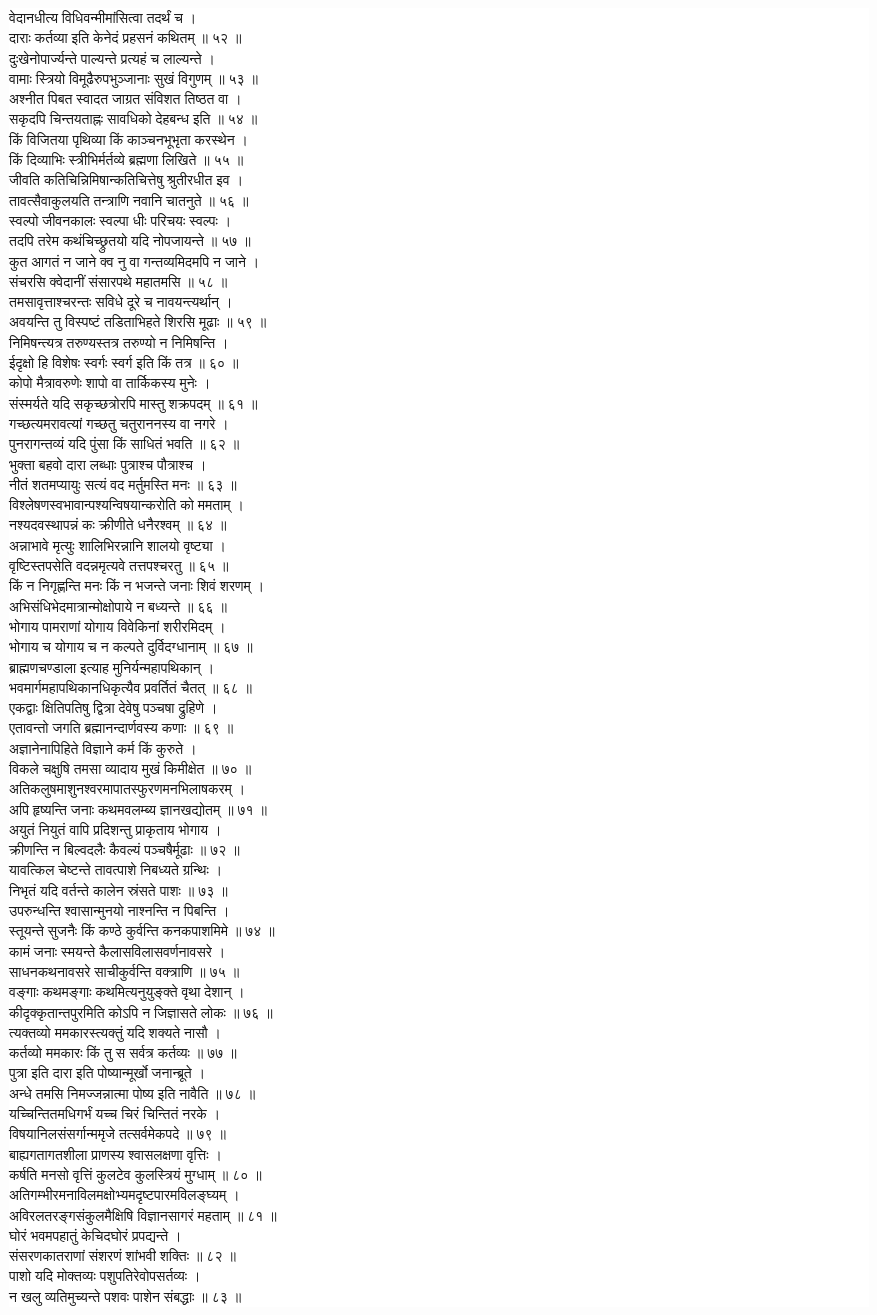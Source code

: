 वेदानधीत्य विधिवन्मीमांसित्वा तदर्थं च ।  
दाराः कर्तव्या इति केनेदं प्रहसनं कथितम्‌ ॥ ५२ ॥  
दुःखेनोपार्ज्यन्ते पाल्यन्ते प्रत्यहं च लाल्यन्ते ।  
वामाः स्त्रियो विमूढैरुपभुञ्जानाः सुखं विगुणम्‌ ॥ ५३ ॥  
अश्नीत पिबत स्वादत जाग्रत संविशत तिष्ठत वा ।  
सकृदपि चिन्तयताह्नः सावधिको देहबन्ध इति ॥ ५४ ॥  
किं विजितया पृथिव्या किं काञ्चनभूभृता करस्थेन ।  
किं दिव्याभिः स्त्रीभिर्मर्तव्ये ब्रह्मणा लिखिते ॥ ५५ ॥  
जीवति कतिचिन्निमिषान्कतिचित्तेषु श्रुतीरधीत इव ।  
तावत्सैवाकुलयति तन्त्राणि नवानि चातनुते ॥ ५६ ॥  
स्वल्पो जीवनकालः स्वल्पा धीः परिचयः स्वल्पः ।  
तदपि तरेम कथंचिच्छ्रुतयो यदि नोपजायन्ते ॥ ५७ ॥  
कुत आगतं न जाने क्व नु वा गन्तव्यमिदमपि न जाने ।  
संचरसि क्वेदानीं संसारपथे महातमसि ॥ ५८ ॥  
तमसावृत्ताश्चरन्तः सविधे दूरे च नावयन्त्यर्थान्‌ ।  
अवयन्ति तु विस्पष्टं तडिताभिहते शिरसि मूढाः ॥ ५९ ॥  
निमिषन्त्यत्र तरुण्यस्तत्र तरुण्यो न निमिषन्ति ।  
ईदृक्षो हि विशेषः स्वर्गः स्वर्ग इति किं तत्र ॥ ६० ॥  
कोपो मैत्रावरुणेः शापो वा तार्किकस्य मुनेः ।  
संस्मर्यते यदि सकृच्छत्रोरपि मास्तु शक्रपदम्‌ ॥ ६१ ॥  
गच्छत्यमरावत्यां गच्छतु चतुराननस्य वा नगरे ।  
पुनरागन्तव्यं यदि पुंसा किं साधितं भवति ॥ ६२ ॥  
भुक्ता बहवो दारा लब्धाः पुत्राश्च पौत्राश्च ।  
नीतं शतमप्यायुः सत्यं वद मर्तुमस्ति मनः ॥ ६३ ॥  
विश्लेषणस्वभावान्पश्यन्विषयान्करोति को ममताम्‌ ।  
नश्यदवस्थापन्नं कः क्रीणीते धनैरश्वम्‌ ॥ ६४ ॥  
अन्नाभावे मृत्युः शालिभिरन्नानि शालयो वृष्ट्या ।  
वृष्टिस्तपसेति वदन्नमृत्यवे तत्तपश्चरतु ॥ ६५ ॥  
किं न निगृह्णन्ति मनः किं न भजन्ते जनाः शिवं शरणम्‌ ।  
अभिसंधिभेदमात्रान्मोक्षोपाये न बध्यन्ते ॥ ६६ ॥  
भोगाय पामराणां योगाय विवेकिनां शरीरमिदम्‌ ।  
भोगाय च योगाय च न कल्पते दुर्विदग्धानाम्‌ ॥ ६७ ॥  
ब्राह्मणचण्डाला इत्याह मुनिर्यन्महापथिकान्‌ ।  
भवमार्गमहापथिकानधिकृत्यैव प्रवर्तितं चैतत्‌ ॥ ६८ ॥  
एकद्वाः क्षितिपतिषु द्वित्रा देवेषु पञ्चषा द्रुहिणे ।  
एतावन्तो जगति ब्रह्मानन्दार्णवस्य कणाः ॥ ६९ ॥  
अज्ञानेनापिहिते विज्ञाने कर्म किं कुरुते ।  
विकले चक्षुषि तमसा व्यादाय मुखं किमीक्षेत ॥ ७० ॥  
अतिकलुषमाशुनश्वरमापातस्फुरणमनभिलाषकरम्‌ ।  
अपि हृष्यन्ति जनाः कथमवलम्ब्य ज्ञानखद्योतम्‌ ॥ ७१ ॥  
अयुतं नियुतं वापि प्रदिशन्तु प्राकृताय भोगाय ।  
क्रीणन्ति न बिल्वदलैः कैवल्यं पञ्चषैर्मूढाः ॥ ७२ ॥  
यावत्किल चेष्टन्ते तावत्पाशे निबध्यते ग्रन्थिः ।  
निभृतं यदि वर्तन्ते कालेन स्रंसते पाशः ॥ ७३ ॥  
उपरुन्धन्ति श्वासान्मुनयो नाश्नन्ति न पिबन्ति ।  
स्तूयन्ते सुजनैः किं कण्ठे कुर्वन्ति कनकपाशमिमे ॥ ७४ ॥  
कामं जनाः स्मयन्ते कैलासविलासवर्णनावसरे ।  
साधनकथनावसरे साचीकुर्वन्ति वक्त्राणि ॥ ७५ ॥  
वङ्गाः कथमङ्गाः कथमित्यनुयुङ्क्ते वृथा देशान्‌ ।  
कीदृक्कृतान्तपुरमिति कोऽपि न जिज्ञासते लोकः ॥ ७६ ॥  
त्यक्तव्यो ममकारस्त्यक्तुं यदि शक्यते नासौ ।  
कर्तव्यो ममकारः किं तु स सर्वत्र कर्तव्यः ॥ ७७ ॥  
पुत्रा इति दारा इति पोष्यान्मूर्खो जनान्ब्रूते ।  
अन्धे तमसि निमज्जन्नात्मा पोष्य इति नावैति ॥ ७८ ॥  
यच्चिन्तितमधिगर्भं यच्च चिरं चिन्तितं नरके ।  
विषयानिलसंसर्गान्ममृजे तत्सर्वमेकपदे ॥ ७९ ॥  
बाह्यगतागतशीला प्राणस्य श्वासलक्षणा वृत्तिः ।  
कर्षति मनसो वृत्तिं कुलटेव कुलस्त्रियं मुग्धाम्‌ ॥ ८० ॥  
अतिगम्भीरमनाविलमक्षोभ्यमदृष्टपारमविलङ्घ्यम्‌ ।  
अविरलतरङ्गसंकुलमैक्षिषि विज्ञानसागरं महताम्‌ ॥ ८१ ॥  
घोरं भवमपहातुं केचिदघोरं प्रपद्यन्ते ।  
संसरणकातराणां संशरणं शांभवी शक्तिः ॥ ८२ ॥  
पाशो यदि मोक्तव्यः पशुपतिरेवोपसर्तव्यः ।  
न खलु व्यतिमुच्यन्ते पशवः पाशेन संबद्धाः ॥ ८३ ॥  